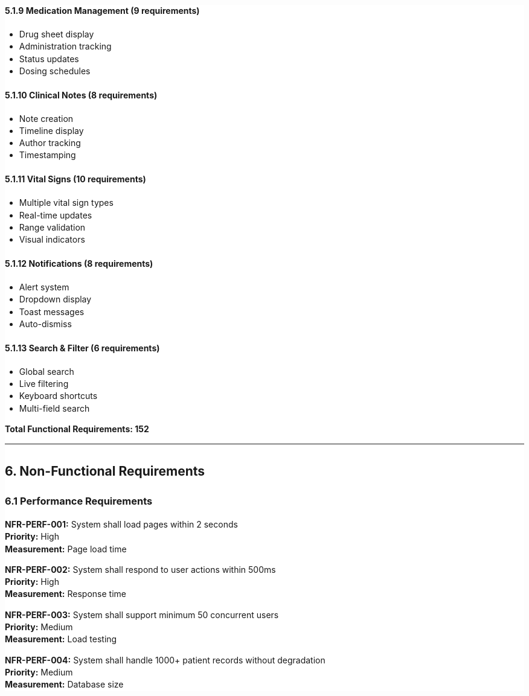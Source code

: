 #### 5.1.9 Medication Management (9 requirements)
- Drug sheet display
- Administration tracking
- Status updates
- Dosing schedules

#### 5.1.10 Clinical Notes (8 requirements)
- Note creation
- Timeline display
- Author tracking
- Timestamping

#### 5.1.11 Vital Signs (10 requirements)
- Multiple vital sign types
- Real-time updates
- Range validation
- Visual indicators

#### 5.1.12 Notifications (8 requirements)
- Alert system
- Dropdown display
- Toast messages
- Auto-dismiss

#### 5.1.13 Search & Filter (6 requirements)
- Global search
- Live filtering
- Keyboard shortcuts
- Multi-field search

**Total Functional Requirements: 152**

---

## 6. Non-Functional Requirements

### 6.1 Performance Requirements

**NFR-PERF-001:** System shall load pages within 2 seconds  
**Priority:** High  
**Measurement:** Page load time

**NFR-PERF-002:** System shall respond to user actions within 500ms  
**Priority:** High  
**Measurement:** Response time

**NFR-PERF-003:** System shall support minimum 50 concurrent users  
**Priority:** Medium  
**Measurement:** Load testing

**NFR-PERF-004:** System shall handle 1000+ patient records without degradation  
**Priority:** Medium  
**Measurement:** Database size
